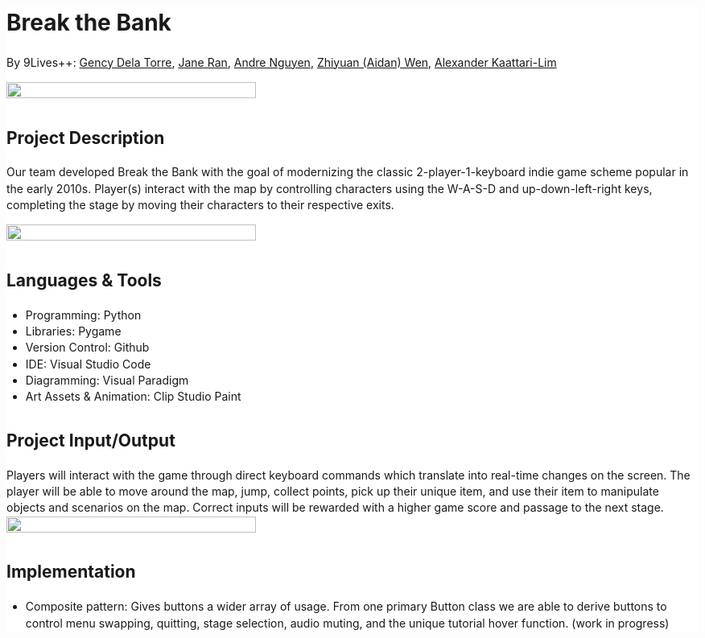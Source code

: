 # Break the Bank

By 9Lives++: [Gency Dela Torre](https://github.com/gen-cy), [Jane Ran](https://github.com/kielran), [Andre Nguyen](https://github.com/nguyena537), [Zhiyuan (Aidan) Wen](https://github.com/zhiyuanwen), [Alexander Kaattari-Lim](https://github.com/DiscoDoggy)

<img src="https://github.com/kielran/breakthebank/assets/72327643/fc8307aa-b5db-46e6-8963-d88469fc4b8f" width=60% height=60%></img>


## Project Description
Our team developed Break the Bank with the goal of modernizing the classic 2-player-1-keyboard indie game scheme popular in the early 2010s. Player(s) interact with the map by controlling characters using the W-A-S-D and up-down-left-right keys, completing the stage by moving their characters to their respective exits.

<img src="https://github.com/kielran/breakthebank/assets/72327643/df14aa8e-1f20-430c-be02-eebda2517a45" width=60% height=60%></img>

## Languages & Tools
* Programming: Python
* Libraries: Pygame
* Version Control: Github
* IDE: Visual Studio Code
* Diagramming: Visual Paradigm
* Art Assets & Animation: Clip Studio Paint

## Project Input/Output
Players will interact with the game through direct keyboard commands which translate into real-time changes on the screen. The player will be able to move around the map, jump, collect points, pick up their unique item, and use their item to manipulate objects and scenarios on the map. Correct inputs will be rewarded with a higher game score and passage to the next stage.
<img src="https://github.com/kielran/breakthebank/blob/jane-story/imgs/tutorial.PNG" width=60% height=60%></img>

## Implementation
* Composite pattern: Gives buttons a wider array of usage. From one primary Button class we are able to derive buttons to control menu swapping, quitting, stage selection, audio muting, and the unique tutorial hover function. (work in progress)



 
